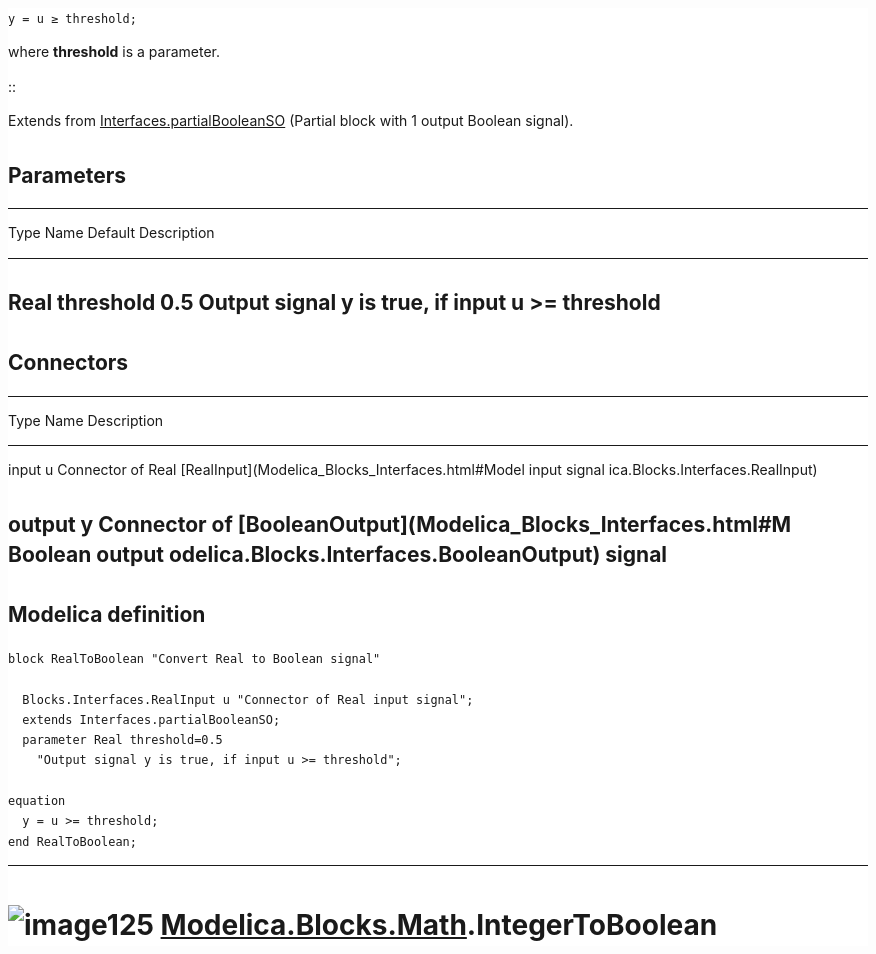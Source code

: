     y = u ≥ threshold;

where **threshold** is a parameter.

::

Extends from
[Interfaces.partialBooleanSO](Modelica_Blocks_Interfaces.html#Modelica.Blocks.Interfaces.partialBooleanSO)
(Partial block with 1 output Boolean signal).

Parameters
----------

  -------------------------------------------------------------------------
  Type    Name        Default   Description
  ------- ----------- --------- -------------------------------------------
  Real    threshold   0.5       Output signal y is true, if input u \>=
                                threshold
  -------------------------------------------------------------------------

Connectors
----------

  -------------------------------------------------------------------------
  Type                                              Name Description
  ------------------------------------------------- ---- ------------------
  input                                             u    Connector of Real
  [RealInput](Modelica_Blocks_Interfaces.html#Model      input signal
  ica.Blocks.Interfaces.RealInput)                       

  output                                            y    Connector of
  [BooleanOutput](Modelica_Blocks_Interfaces.html#M      Boolean output
  odelica.Blocks.Interfaces.BooleanOutput)               signal
  -------------------------------------------------------------------------

Modelica definition
-------------------

    block RealToBoolean "Convert Real to Boolean signal"

      Blocks.Interfaces.RealInput u "Connector of Real input signal";
      extends Interfaces.partialBooleanSO;
      parameter Real threshold=0.5 
        "Output signal y is true, if input u >= threshold";

    equation 
      y = u >= threshold;
    end RealToBoolean;

* * * * *

![image125](Modelica.Blocks.Math.IntegerToBooleanI.png) [Modelica.Blocks.Math](Modelica_Blocks_Math.html#Modelica.Blocks.Math).IntegerToBoolean
===============================================================================================================================================
